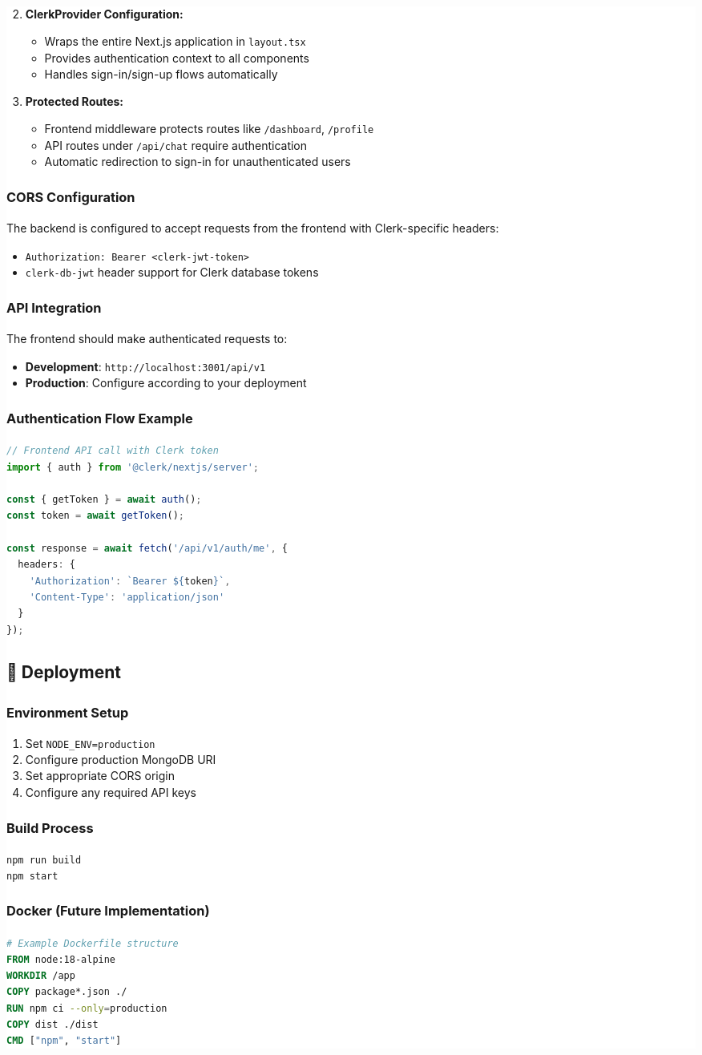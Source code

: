 2. **ClerkProvider Configuration:**
   - Wraps the entire Next.js application in `layout.tsx`
   - Provides authentication context to all components
   - Handles sign-in/sign-up flows automatically

3. **Protected Routes:**
   - Frontend middleware protects routes like `/dashboard`, `/profile`
   - API routes under `/api/chat` require authentication
   - Automatic redirection to sign-in for unauthenticated users

### CORS Configuration
The backend is configured to accept requests from the frontend with Clerk-specific headers:
- `Authorization: Bearer <clerk-jwt-token>`
- `clerk-db-jwt` header support for Clerk database tokens

### API Integration
The frontend should make authenticated requests to:
- **Development**: `http://localhost:3001/api/v1`
- **Production**: Configure according to your deployment

### Authentication Flow Example
```typescript
// Frontend API call with Clerk token
import { auth } from '@clerk/nextjs/server';

const { getToken } = await auth();
const token = await getToken();

const response = await fetch('/api/v1/auth/me', {
  headers: {
    'Authorization': `Bearer ${token}`,
    'Content-Type': 'application/json'
  }
});
```

## 🚀 Deployment

### Environment Setup
1. Set `NODE_ENV=production`
2. Configure production MongoDB URI
3. Set appropriate CORS origin
4. Configure any required API keys

### Build Process
```bash
npm run build
npm start
```

### Docker (Future Implementation)
```dockerfile
# Example Dockerfile structure
FROM node:18-alpine
WORKDIR /app
COPY package*.json ./
RUN npm ci --only=production
COPY dist ./dist
CMD ["npm", "start"]
```
